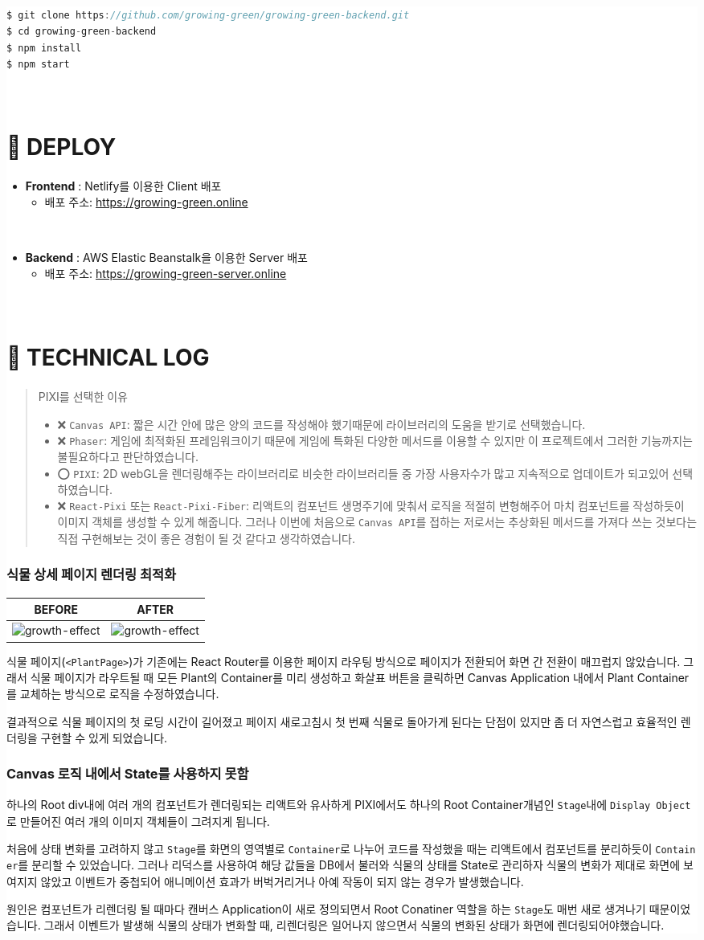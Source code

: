   ```jsx
  $ git clone https://github.com/growing-green/growing-green-backend.git
  $ cd growing-green-backend
  $ npm install
  $ npm start
  ```

<br>

# **🌵 DEPLOY**

- **Frontend** : Netlify를 이용한 Client 배포
  - 배포 주소: https://growing-green.online

<br>

- **Backend** : AWS Elastic Beanstalk을 이용한 Server 배포
  - 배포 주소: https://growing-green-server.online

<br>

# **🌳 TECHNICAL LOG**

  >PIXI를 선택한 이유
  >- ❌ `Canvas API`: 짧은 시간 안에 많은 양의 코드를 작성해야 했기때문에 라이브러리의 도움을 받기로 선택했습니다. 
  >- ❌ `Phaser`: 게임에 최적화된 프레임워크이기 때문에 게임에 특화된 다양한 메서드를 이용할 수 있지만 이 프로젝트에서 그러한 기능까지는 불필요하다고 판단하였습니다. 
  >- ⭕️ `PIXI`: 2D webGL을 렌더링해주는 라이브러리로 비슷한 라이브러리들 중 가장 사용자수가 많고 지속적으로 업데이트가 되고있어 선택하였습니다.
  >- ❌ `React-Pixi` 또는 `React-Pixi-Fiber`: 리액트의 컴포넌트 생명주기에 맞춰서 로직을 적절히 변형해주어 마치 컴포넌트를 작성하듯이 이미지 객체를 생성할 수 있게 해줍니다.
  그러나 이번에 처음으로 `Canvas API`를 접하는 저로서는 추상화된 메서드를 가져다 쓰는 것보다는 직접 구현해보는 것이 좋은 경험이 될 것 같다고 생각하였습니다.

### **식물 상세 페이지 렌더링 최적화**

|BEFORE|AFTER|
|:---:|:---:|
|<img width="400" alt="growth-effect" src="https://user-images.githubusercontent.com/43979066/140772925-e3e06da9-a359-440e-9e7d-4622e03da698.gif">|<img width="400" alt="growth-effect" src="https://user-images.githubusercontent.com/43979066/140772915-92520c93-a155-46a9-a4dc-b2f77b5712cf.gif">|

식물 페이지(`<PlantPage>`)가 기존에는 React Router를 이용한 페이지 라우팅 방식으로 페이지가 전환되어 화면 간 전환이 매끄럽지 않았습니다. 그래서 식물 페이지가 라우트될 때 모든 Plant의 Container를 미리 생성하고 화살표 버튼을 클릭하면 Canvas Application 내에서 Plant Container를 교체하는 방식으로 로직을 수정하였습니다. 

결과적으로 식물 페이지의 첫 로딩 시간이 길어졌고 페이지 새로고침시 첫 번째 식물로 돌아가게 된다는 단점이 있지만 좀 더 자연스럽고 효율적인 렌더링을 구현할 수 있게 되었습니다.

### **Canvas 로직 내에서 State를 사용하지 못함**

하나의 Root div내에 여러 개의 컴포넌트가 렌더링되는 리액트와 유사하게 PIXI에서도 하나의 Root Container개념인 `Stage`내에 `Display Object`로 만들어진 여러 개의 이미지 객체들이 그려지게 됩니다.

처음에 상태 변화를 고려하지 않고 `Stage`를 화면의 영역별로 `Container`로 나누어 코드를 작성했을 때는 리액트에서 컴포넌트를 분리하듯이 `Container`를 분리할 수 있었습니다. 그러나 리덕스를 사용하여 해당 값들을 DB에서 불러와 식물의 상태를 State로 관리하자 식물의 변화가 제대로 화면에 보여지지 않았고 이벤트가 중첩되어 애니메이션 효과가 버벅거리거나 아예 작동이 되지 않는 경우가 발생했습니다.

원인은 컴포넌트가 리렌더링 될 때마다 캔버스 Application이 새로 정의되면서 Root Conatiner 역할을 하는 `Stage`도 매번 새로 생겨나기 때문이었습니다. 그래서 이벤트가 발생해 식물의 상태가 변화할 때, 리렌더링은 일어나지 않으면서 식물의 변화된 상태가 화면에 렌더링되어야했습니다.
